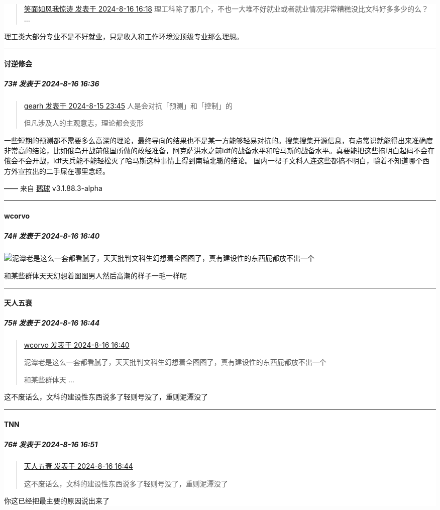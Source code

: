 <blockquote><a href="httphttps://bbs.saraba1st.com/2b/forum.php?mod=redirect&amp;goto=findpost&amp;pid=65911717&amp;ptid=2195179" target="_blank">笑面如风我惊涛 发表于 2024-8-16 16:18</a>
理工科除了那几个，不也一大堆不好就业或者就业情况非常糟糕没比文科好多多少的么？ ...</blockquote>
理工类大部分专业不是不好就业，只是收入和工作环境没顶级专业那么理想。


*****

####  讨逆修会  
##### 73#       发表于 2024-8-16 16:36

<blockquote><a href="httphttps://bbs.saraba1st.com/2b/forum.php?mod=redirect&amp;goto=findpost&amp;pid=65905692&amp;ptid=2195179" target="_blank">gearh 发表于 2024-8-15 23:45</a>
人是会对抗「预测」和「控制」的

但凡涉及人的主观意志，理论都会变形</blockquote>
一些短期的预测都不需要多么高深的理论，最终导向的结果也不是某一方能够轻易对抗的。搜集搜集开源信息，有点常识就能得出来准确度非常高的结论，比如俄乌开战前俄国所做的政经准备，阿克萨洪水之前idf的战备水平和哈马斯的战备水平。真要能把这些搞明白起码不会在俄会不会开战，idf天兵能不能轻松灭了哈马斯这种事情上得到南辕北辙的结论。
国内一帮子文科人连这些都搞不明白，嚼着不知道哪个西方外宣拉出的二手屎在哪里念经。

—— 来自 [鹅球](https://www.pgyer.com/xfPejhuq) v3.1.88.3-alpha

*****

####  wcorvo  
##### 74#       发表于 2024-8-16 16:40

<img src="https://static.saraba1st.com/image/smiley/face2017/066.png" referrerpolicy="no-referrer">泥潭老是这么一套都看腻了，天天批判文科生幻想着全图图了，真有建设性的东西屁都放不出一个

和某些群体天天幻想着图图男人然后高潮的样子一毛一样呢


*****

####  天人五衰  
##### 75#       发表于 2024-8-16 16:44

<blockquote><a href="httphttps://bbs.saraba1st.com/2b/forum.php?mod=redirect&amp;goto=findpost&amp;pid=65912003&amp;ptid=2195179" target="_blank">wcorvo 发表于 2024-8-16 16:40</a>

泥潭老是这么一套都看腻了，天天批判文科生幻想着全图图了，真有建设性的东西屁都放不出一个

和某些群体天 ...</blockquote>
这不废话么，文科的建设性东西说多了轻则号没了，重则泥潭没了


*****

####  TNN  
##### 76#       发表于 2024-8-16 16:51

<blockquote><a href="httphttps://bbs.saraba1st.com/2b/forum.php?mod=redirect&amp;goto=findpost&amp;pid=65912053&amp;ptid=2195179" target="_blank">天人五衰 发表于 2024-8-16 16:44</a>

这不废话么，文科的建设性东西说多了轻则号没了，重则泥潭没了</blockquote>
你这已经把最主要的原因说出来了
